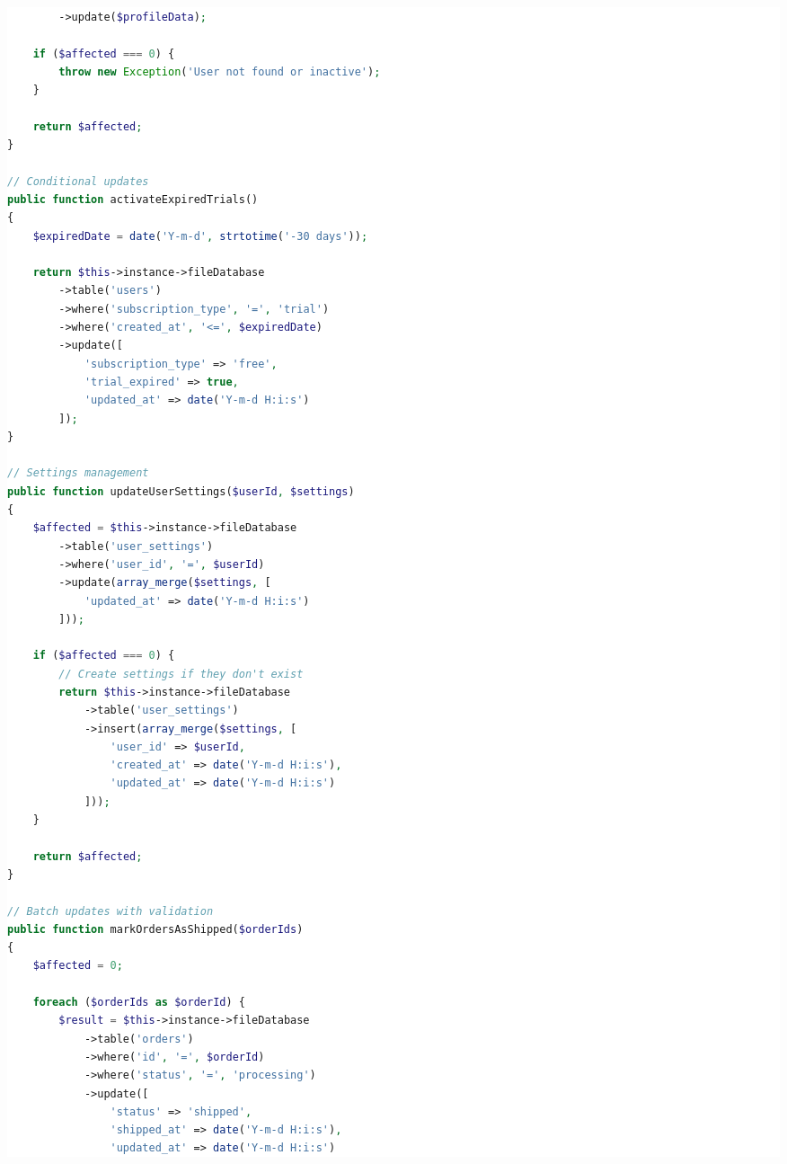 ```php
        ->update($profileData);

    if ($affected === 0) {
        throw new Exception('User not found or inactive');
    }

    return $affected;
}

// Conditional updates
public function activateExpiredTrials()
{
    $expiredDate = date('Y-m-d', strtotime('-30 days'));

    return $this->instance->fileDatabase
        ->table('users')
        ->where('subscription_type', '=', 'trial')
        ->where('created_at', '<=', $expiredDate)
        ->update([
            'subscription_type' => 'free',
            'trial_expired' => true,
            'updated_at' => date('Y-m-d H:i:s')
        ]);
}

// Settings management
public function updateUserSettings($userId, $settings)
{
    $affected = $this->instance->fileDatabase
        ->table('user_settings')
        ->where('user_id', '=', $userId)
        ->update(array_merge($settings, [
            'updated_at' => date('Y-m-d H:i:s')
        ]));

    if ($affected === 0) {
        // Create settings if they don't exist
        return $this->instance->fileDatabase
            ->table('user_settings')
            ->insert(array_merge($settings, [
                'user_id' => $userId,
                'created_at' => date('Y-m-d H:i:s'),
                'updated_at' => date('Y-m-d H:i:s')
            ]));
    }

    return $affected;
}

// Batch updates with validation
public function markOrdersAsShipped($orderIds)
{
    $affected = 0;

    foreach ($orderIds as $orderId) {
        $result = $this->instance->fileDatabase
            ->table('orders')
            ->where('id', '=', $orderId)
            ->where('status', '=', 'processing')
            ->update([
                'status' => 'shipped',
                'shipped_at' => date('Y-m-d H:i:s'),
                'updated_at' => date('Y-m-d H:i:s')
```